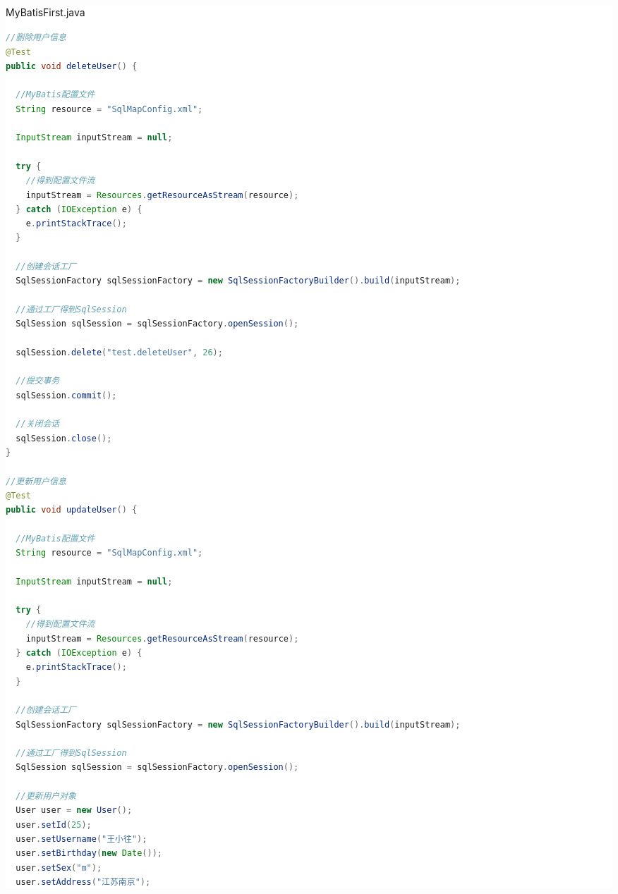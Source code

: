    MyBatisFirst.java

   ```java
   //删除用户信息
   @Test
   public void deleteUser() {

     //MyBatis配置文件
     String resource = "SqlMapConfig.xml";

     InputStream inputStream = null;

     try {	
       //得到配置文件流
       inputStream = Resources.getResourceAsStream(resource);
     } catch (IOException e) {
       e.printStackTrace();
     }

     //创建会话工厂
     SqlSessionFactory sqlSessionFactory = new SqlSessionFactoryBuilder().build(inputStream);

     //通过工厂得到SqlSession
     SqlSession sqlSession = sqlSessionFactory.openSession();

     sqlSession.delete("test.deleteUser", 26);

     //提交事务
     sqlSession.commit();

     //关闭会话
     sqlSession.close();
   }

   //更新用户信息
   @Test
   public void updateUser() {

     //MyBatis配置文件
     String resource = "SqlMapConfig.xml";

     InputStream inputStream = null;

     try {	
       //得到配置文件流
       inputStream = Resources.getResourceAsStream(resource);
     } catch (IOException e) {
       e.printStackTrace();
     }

     //创建会话工厂
     SqlSessionFactory sqlSessionFactory = new SqlSessionFactoryBuilder().build(inputStream);

     //通过工厂得到SqlSession
     SqlSession sqlSession = sqlSessionFactory.openSession();

     //更新用户对象
     User user = new User();
     user.setId(25);
     user.setUsername("王小往");
     user.setBirthday(new Date());
     user.setSex("m");
     user.setAddress("江苏南京");

   ```
